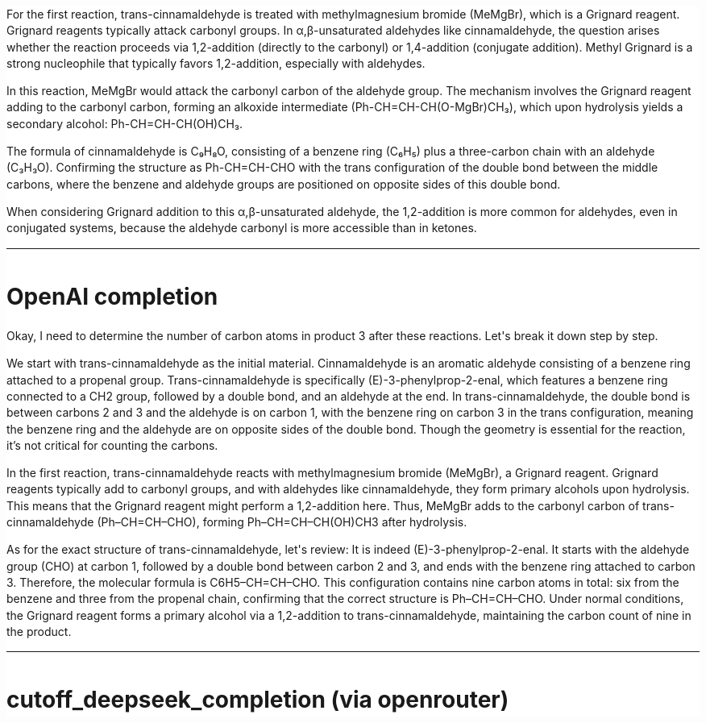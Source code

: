 For the first reaction, trans-cinnamaldehyde is treated with methylmagnesium bromide (MeMgBr), which is a Grignard reagent. Grignard reagents typically attack carbonyl groups. In α,β-unsaturated aldehydes like cinnamaldehyde, the question arises whether the reaction proceeds via 1,2-addition (directly to the carbonyl) or 1,4-addition (conjugate addition). Methyl Grignard is a strong nucleophile that typically favors 1,2-addition, especially with aldehydes.

In this reaction, MeMgBr would attack the carbonyl carbon of the aldehyde group. The mechanism involves the Grignard reagent adding to the carbonyl carbon, forming an alkoxide intermediate (Ph-CH=CH-CH(O-MgBr)CH₃), which upon hydrolysis yields a secondary alcohol: Ph-CH=CH-CH(OH)CH₃.

The formula of cinnamaldehyde is C₉H₈O, consisting of a benzene ring (C₆H₅) plus a three-carbon chain with an aldehyde (C₃H₃O). Confirming the structure as Ph-CH=CH-CHO with the trans configuration of the double bond between the middle carbons, where the benzene and aldehyde groups are positioned on opposite sides of this double bond.

When considering Grignard addition to this α,β-unsaturated aldehyde, the 1,2-addition is more common for aldehydes, even in conjugated systems, because the aldehyde carbonyl is more accessible than in ketones.

---

# OpenAI completion

Okay, I need to determine the number of carbon atoms in product 3 after these reactions. Let's break it down step by step.

We start with trans-cinnamaldehyde as the initial material. Cinnamaldehyde is an aromatic aldehyde consisting of a benzene ring attached to a propenal group. Trans-cinnamaldehyde is specifically (E)-3-phenylprop-2-enal, which features a benzene ring connected to a CH2 group, followed by a double bond, and an aldehyde at the end. In trans-cinnamaldehyde, the double bond is between carbons 2 and 3 and the aldehyde is on carbon 1, with the benzene ring on carbon 3 in the trans configuration, meaning the benzene ring and the aldehyde are on opposite sides of the double bond. Though the geometry is essential for the reaction, it’s not critical for counting the carbons.

In the first reaction, trans-cinnamaldehyde reacts with methylmagnesium bromide (MeMgBr), a Grignard reagent. Grignard reagents typically add to carbonyl groups, and with aldehydes like cinnamaldehyde, they form primary alcohols upon hydrolysis. This means that the Grignard reagent might perform a 1,2-addition here. Thus, MeMgBr adds to the carbonyl carbon of trans-cinnamaldehyde (Ph–CH=CH–CHO), forming Ph–CH=CH–CH(OH)CH3 after hydrolysis.

As for the exact structure of trans-cinnamaldehyde, let's review: It is indeed (E)-3-phenylprop-2-enal. It starts with the aldehyde group (CHO) at carbon 1, followed by a double bond between carbon 2 and 3, and ends with the benzene ring attached to carbon 3. Therefore, the molecular formula is C6H5–CH=CH–CHO. This configuration contains nine carbon atoms in total: six from the benzene and three from the propenal chain, confirming that the correct structure is Ph–CH=CH–CHO. Under normal conditions, the Grignard reagent forms a primary alcohol via a 1,2-addition to trans-cinnamaldehyde, maintaining the carbon count of nine in the product.

---

# cutoff_deepseek_completion (via openrouter)
